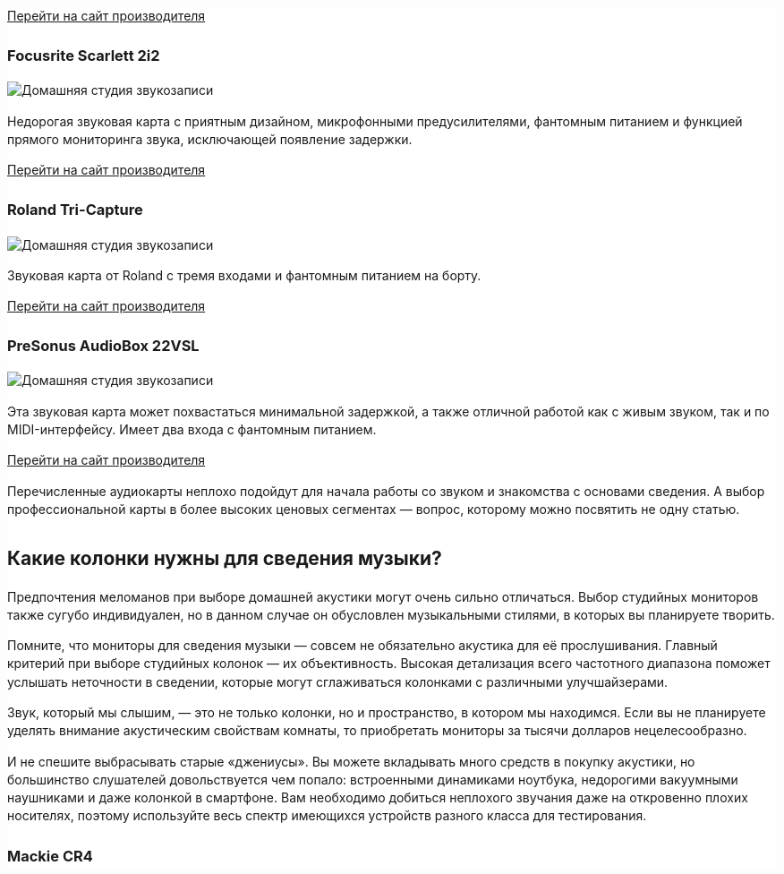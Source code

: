 [Перейти на сайт производителя](http://lexicon.com/)

### Focusrite Scarlett 2i2

![Домашняя студия звукозаписи](/images/Music/home-studio_03.jpg 'Домашняя студия звукозаписи')  

Недорогая звуковая карта с приятным дизайном, микрофонными предусилителями, фантомным питанием и функцией прямого мониторинга звука, исключающей появление задержки.

[Перейти на сайт производителя](https://global.focusrite.com/)

### Roland Tri-Capture

![Домашняя студия звукозаписи](/images/Music/home-studio_04.jpg 'Домашняя студия звукозаписи')  

Звуковая карта от Roland с тремя входами и фантомным питанием на борту.

[Перейти на сайт производителя](http://www.rolandmusic.ru/)

### PreSonus AudioBox 22VSL

![Домашняя студия звукозаписи](/images/Music/home-studio_05.jpg 'Домашняя студия звукозаписи')  

Эта звуковая карта может похвастаться минимальной задержкой, а также отличной работой как с живым звуком, так и по MIDI-интерфейсу. Имеет два входа с фантомным питанием.

[Перейти на сайт производителя](http://www.presonus.com/)

Перечисленные аудиокарты неплохо подойдут для начала работы со звуком и знакомства с основами сведения. А выбор профессиональной карты в более высоких ценовых сегментах — вопрос, которому можно посвятить не одну статью.

## Какие колонки нужны для сведения музыки?

Предпочтения меломанов при выборе домашней акустики могут очень сильно отличаться. Выбор студийных мониторов также сугубо индивидуален, но в данном случае он обусловлен музыкальными стилями, в которых вы планируете творить.

Помните, что мониторы для сведения музыки — совсем не обязательно акустика для её прослушивания. Главный критерий при выборе студийных колонок — их объективность. Высокая детализация всего частотного диапазона поможет услышать неточности в сведении, которые могут сглаживаться колонками с различными улучшайзерами.

Звук, который мы слышим, — это не только колонки, но и пространство, в котором мы находимся. Если вы не планируете уделять внимание акустическим свойствам комнаты, то приобретать мониторы за тысячи долларов нецелесообразно.

И не спешите выбрасывать старые «джениусы». Вы можете вкладывать много средств в покупку акустики, но большинство слушателей довольствуется чем попало: встроенными динамиками ноутбука, недорогими вакуумными наушниками и даже колонкой в смартфоне. Вам необходимо добиться неплохого звучания даже на откровенно плохих носителях, поэтому используйте весь спектр имеющихся устройств разного класса для тестирования.

### Mackie CR4
